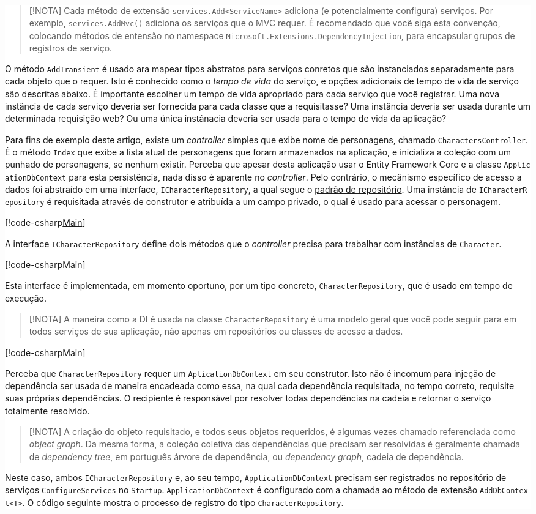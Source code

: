 > [!NOTA]
> Cada método de extensão `services.Add<ServiceName>` adiciona (e potencialmente configura) serviços. Por exemplo, `services.AddMvc()` adiciona os serviços que o MVC requer. É recomendado que você siga esta convenção, colocando métodos de entensão no namespace `Microsoft.Extensions.DependencyInjection`, para encapsular grupos de registros de serviço.

O método `AddTransient` é usado ara mapear tipos abstratos para serviços conretos que são instanciados separadamente para cada objeto que o requer. Isto é conhecido como o *tempo de vida* do serviço, e opções adicionais de tempo de vida de serviço são descritas abaixo. É importante escolher um tempo de vida apropriado para cada serviço que você registrar. Uma nova instância de cada serviço deveria ser fornecida para cada classe que a requisitasse? Uma instância deveria ser usada durante um determinada requisição web? Ou uma única instânacia deveria ser usada para o tempo de vida da aplicação?

Para fins de exemplo deste artigo, existe um *controller* simples que exibe nome de personagens, chamado `CharactersController`. É o método `Index` que exibe a lista atual de personagens que foram armazenados na aplicação, e inicializa a coleção com um punhado de personagens, se nenhum existir. Perceba que  apesar desta aplicação usar o Entity Framework Core e a classe `ApplicationDbContext` para esta persistência, nada disso é aparente no *controller*. Pelo contrário, o mecânismo específico de acesso a dados foi abstraído em uma interface, `ICharacterRepository`, a qual segue o [padrão de repositório](http://deviq.com/repository-pattern/). Uma instância de `ICharacterRepository` é requisitada através de construtor e atribuída a um campo privado, o qual é usado para acessar o personagem.

[!code-csharp[Main](../fundamentals/dependency-injection/sample/DependencyInjectionSample/Controllers/CharactersController.cs?highlight=3,5,6,7,8,14,21-27&range=8-36)]

A interface `ICharacterRepository` define dois métodos que o *controller* precisa para trabalhar com instâncias de `Character`.

[!code-csharp[Main](../fundamentals/dependency-injection/sample/DependencyInjectionSample/Interfaces/ICharacterRepository.cs?highlight=8,9)]

Esta interface é implementada, em momento oportuno, por um tipo concreto, `CharacterRepository`, que é usado em tempo de execução.

> [!NOTA]
> A maneira como a DI é usada na classe `CharacterRepository` é uma modelo geral que você pode seguir para em todos serviços de sua aplicação, não apenas em repositórios ou classes de acesso a dados.

[!code-csharp[Main](../fundamentals/dependency-injection/sample/DependencyInjectionSample/Models/CharacterRepository.cs?highlight=9,11,12,13,14)]

Perceba que `CharacterRepository` requer um `AplicationDbContext` em seu construtor. Isto não é incomum para injeção de dependência ser usada de maneira encadeada como essa, na qual cada dependência requisitada, no tempo correto, requisite suas próprias dependências. O recipiente é responsável por resolver todas dependências na cadeia e retornar o serviço totalmente resolvido.

> [!NOTA]
> A criação do objeto requisitado, e todos seus objetos requeridos, é algumas vezes chamado referenciada como *object graph*. Da mesma forma, a coleção coletiva das dependências que precisam ser resolvidas é geralmente chamada de *dependency tree*, em português árvore de dependência, ou *dependency graph*, cadeia de dependência.

Neste caso, ambos `ICharacterRepository` e, ao seu tempo, `ApplicationDbContext` precisam ser registrados no repositório de serviços `ConfigureServices` no `Startup`. `ApplicationDbContext` é configurado com a chamada ao método de extensão `AddDbContext<T>`. O código seguinte mostra o processo de registro do tipo `CharacterRepository`.
